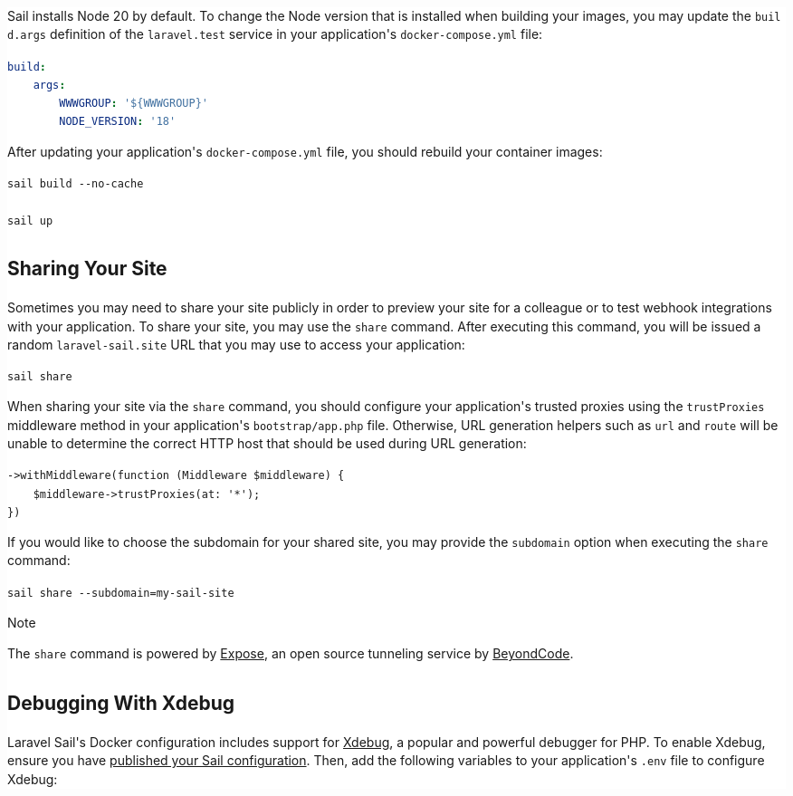 Sail installs Node 20 by default. To change the Node version that is installed when building your images, you may update the `build.args` definition of the `laravel.test` service in your application's `docker-compose.yml` file:

```yaml
build:
    args:
        WWWGROUP: '${WWWGROUP}'
        NODE_VERSION: '18'
```

After updating your application's `docker-compose.yml` file, you should rebuild your container images:

```shell
sail build --no-cache

sail up
```

<a name="sharing-your-site"></a>
## Sharing Your Site

Sometimes you may need to share your site publicly in order to preview your site for a colleague or to test webhook integrations with your application. To share your site, you may use the `share` command. After executing this command, you will be issued a random `laravel-sail.site` URL that you may use to access your application:

```shell
sail share
```

When sharing your site via the `share` command, you should configure your application's trusted proxies using the `trustProxies` middleware method in your application's `bootstrap/app.php` file. Otherwise, URL generation helpers such as `url` and `route` will be unable to determine the correct HTTP host that should be used during URL generation:

    ->withMiddleware(function (Middleware $middleware) {
        $middleware->trustProxies(at: '*');
    })

If you would like to choose the subdomain for your shared site, you may provide the `subdomain` option when executing the `share` command:

```shell
sail share --subdomain=my-sail-site
```

> [!NOTE]  
> The `share` command is powered by [Expose](https://github.com/beyondcode/expose), an open source tunneling service by [BeyondCode](https://beyondco.de).

<a name="debugging-with-xdebug"></a>
## Debugging With Xdebug

Laravel Sail's Docker configuration includes support for [Xdebug](https://xdebug.org/), a popular and powerful debugger for PHP. To enable Xdebug, ensure you have [published your Sail configuration](#sail-customization). Then, add the following variables to your application's `.env` file to configure Xdebug:
